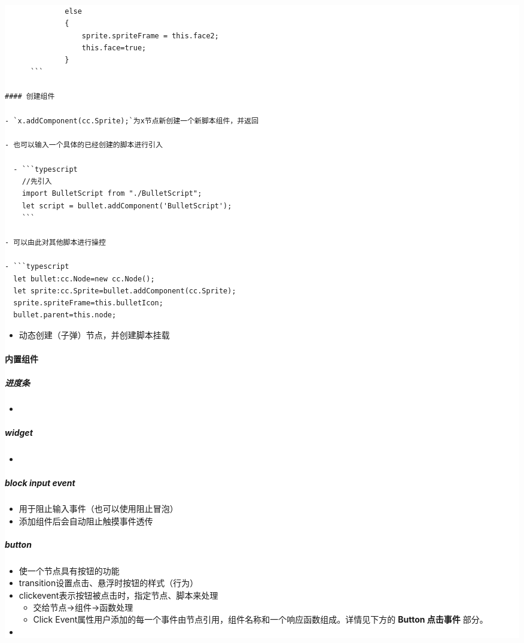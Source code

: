   ```
                else
                {
                    sprite.spriteFrame = this.face2;
                    this.face=true;
                }
        ```

#### 创建组件

- `x.addComponent(cc.Sprite);`为x节点新创建一个新脚本组件，并返回

  - 也可以输入一个具体的已经创建的脚本进行引入

    - ```typescript
      //先引入
      import BulletScript from "./BulletScript";
      let script = bullet.addComponent('BulletScript');
      ```

  - 可以由此对其他脚本进行操控

- ```typescript
    let bullet:cc.Node=new cc.Node();
    let sprite:cc.Sprite=bullet.addComponent(cc.Sprite);
    sprite.spriteFrame=this.bulletIcon;
    bullet.parent=this.node;
  ```

  - 动态创建（子弹）节点，并创建脚本挂载



#### 内置组件

##### 进度条

- 

##### widget

- 

##### block input event

- 用于阻止输入事件（也可以使用阻止冒泡）
- 添加组件后会自动阻止触摸事件透传

##### button

- 使一个节点具有按钮的功能
- transition设置点击、悬浮时按钮的样式（行为）
- clickevent表示按钮被点击时，指定节点、脚本来处理
  - 交给节点->组件->函数处理
  - Click Event属性用户添加的每一个事件由节点引用，组件名称和一个响应函数组成。详情见下方的 **Button 点击事件** 部分。
- 
